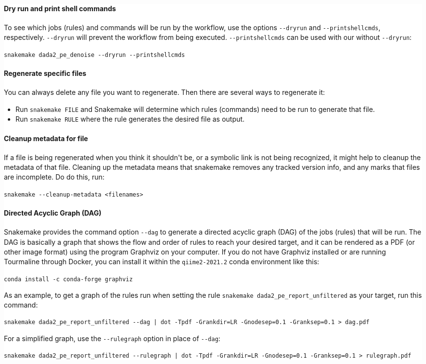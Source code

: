 #### Dry run and print shell commands

To see which jobs (rules) and commands will be run by the workflow, use the options `--dryrun` and `--printshellcmds`, respectively. `--dryrun` will prevent the workflow from being executed. `--printshellcmds` can be used with our without `--dryrun`:

```
snakemake dada2_pe_denoise --dryrun --printshellcmds
```

#### Regenerate specific files

You can always delete any file you want to regenerate. Then there are several ways to regenerate it:

* Run `snakemake FILE` and Snakemake will determine which rules (commands) need to be run to generate that file.
* Run `snakemake RULE` where the rule generates the desired file as output.

#### Cleanup metadata for file

If a file is being regenerated when you think it shouldn't be, or a symbolic link is not being recognized, it might help to cleanup the metadata of that file. Cleaning up the metadata means that snakemake removes any tracked version info, and any marks that files are incomplete. Do do this, run:

```
snakemake --cleanup-metadata <filenames>
```

#### Directed Acyclic Graph (DAG)

Snakemake provides the command option `--dag` to generate a directed acyclic graph (DAG) of the jobs (rules) that will be run. The DAG is basically a graph that shows the flow and order of rules to reach your desired target, and it can be rendered as a PDF (or other image format) using the program Graphviz on your computer. If you do not have Graphviz installed or are running Tourmaline through Docker, you can install it within the `qiime2-2021.2` conda environment like this:  

```
conda install -c conda-forge graphviz
```

As an example, to get a graph of the rules run when setting the rule `snakemake dada2_pe_report_unfiltered` as your target, run this command:

```
snakemake dada2_pe_report_unfiltered --dag | dot -Tpdf -Grankdir=LR -Gnodesep=0.1 -Granksep=0.1 > dag.pdf
```

For a simplified graph, use the `--rulegraph` option in place of `--dag`:

```
snakemake dada2_pe_report_unfiltered --rulegraph | dot -Tpdf -Grankdir=LR -Gnodesep=0.1 -Granksep=0.1 > rulegraph.pdf
```
